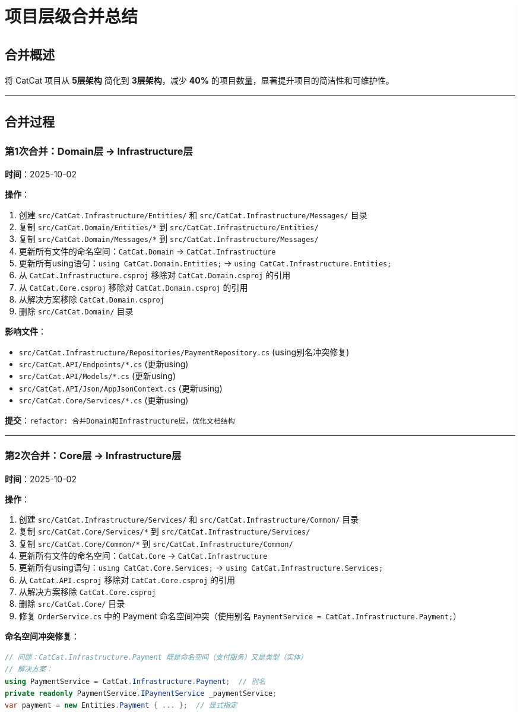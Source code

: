 # 项目层级合并总结

## 合并概述

将 CatCat 项目从 **5层架构** 简化到 **3层架构**，减少 **40%** 的项目数量，显著提升项目的简洁性和可维护性。

---

## 合并过程

### 第1次合并：Domain层 → Infrastructure层

**时间**：2025-10-02

**操作**：
1. 创建 `src/CatCat.Infrastructure/Entities/` 和 `src/CatCat.Infrastructure/Messages/` 目录
2. 复制 `src/CatCat.Domain/Entities/*` 到 `src/CatCat.Infrastructure/Entities/`
3. 复制 `src/CatCat.Domain/Messages/*` 到 `src/CatCat.Infrastructure/Messages/`
4. 更新所有文件的命名空间：`CatCat.Domain` → `CatCat.Infrastructure`
5. 更新所有using语句：`using CatCat.Domain.Entities;` → `using CatCat.Infrastructure.Entities;`
6. 从 `CatCat.Infrastructure.csproj` 移除对 `CatCat.Domain.csproj` 的引用
7. 从 `CatCat.Core.csproj` 移除对 `CatCat.Domain.csproj` 的引用
8. 从解决方案移除 `CatCat.Domain.csproj`
9. 删除 `src/CatCat.Domain/` 目录

**影响文件**：
- `src/CatCat.Infrastructure/Repositories/PaymentRepository.cs` (using别名冲突修复)
- `src/CatCat.API/Endpoints/*.cs` (更新using)
- `src/CatCat.API/Models/*.cs` (更新using)
- `src/CatCat.API/Json/AppJsonContext.cs` (更新using)
- `src/CatCat.Core/Services/*.cs` (更新using)

**提交**：`refactor: 合并Domain和Infrastructure层，优化文档结构`

---

### 第2次合并：Core层 → Infrastructure层

**时间**：2025-10-02

**操作**：
1. 创建 `src/CatCat.Infrastructure/Services/` 和 `src/CatCat.Infrastructure/Common/` 目录
2. 复制 `src/CatCat.Core/Services/*` 到 `src/CatCat.Infrastructure/Services/`
3. 复制 `src/CatCat.Core/Common/*` 到 `src/CatCat.Infrastructure/Common/`
4. 更新所有文件的命名空间：`CatCat.Core` → `CatCat.Infrastructure`
5. 更新所有using语句：`using CatCat.Core.Services;` → `using CatCat.Infrastructure.Services;`
6. 从 `CatCat.API.csproj` 移除对 `CatCat.Core.csproj` 的引用
7. 从解决方案移除 `CatCat.Core.csproj`
8. 删除 `src/CatCat.Core/` 目录
9. 修复 `OrderService.cs` 中的 Payment 命名空间冲突（使用别名 `PaymentService = CatCat.Infrastructure.Payment;`）

**命名空间冲突修复**：
```csharp
// 问题：CatCat.Infrastructure.Payment 既是命名空间（支付服务）又是类型（实体）
// 解决方案：
using PaymentService = CatCat.Infrastructure.Payment;  // 别名
private readonly PaymentService.IPaymentService _paymentService;
var payment = new Entities.Payment { ... };  // 显式指定
```
